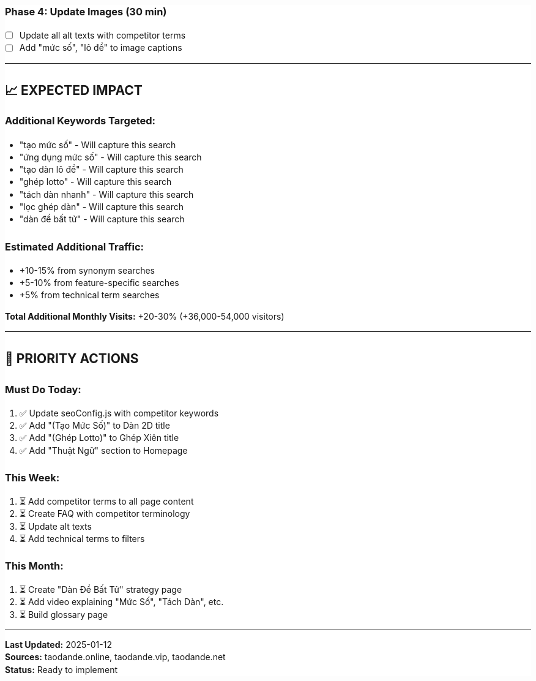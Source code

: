 ### **Phase 4: Update Images (30 min)**
- [ ] Update all alt texts with competitor terms
- [ ] Add "mức số", "lô đề" to image captions

---

## 📈 EXPECTED IMPACT

### **Additional Keywords Targeted:**
- "tạo mức số" - Will capture this search
- "ứng dụng mức số" - Will capture this search
- "tạo dàn lô đề" - Will capture this search
- "ghép lotto" - Will capture this search
- "tách dàn nhanh" - Will capture this search
- "lọc ghép dàn" - Will capture this search
- "dàn đề bất tử" - Will capture this search

### **Estimated Additional Traffic:**
- +10-15% from synonym searches
- +5-10% from feature-specific searches
- +5% from technical term searches

**Total Additional Monthly Visits:** +20-30% (+36,000-54,000 visitors)

---

## 🎯 PRIORITY ACTIONS

### **Must Do Today:**
1. ✅ Update seoConfig.js with competitor keywords
2. ✅ Add "(Tạo Mức Số)" to Dàn 2D title
3. ✅ Add "(Ghép Lotto)" to Ghép Xiên title
4. ✅ Add "Thuật Ngữ" section to Homepage

### **This Week:**
1. ⏳ Add competitor terms to all page content
2. ⏳ Create FAQ with competitor terminology
3. ⏳ Update alt texts
4. ⏳ Add technical terms to filters

### **This Month:**
1. ⏳ Create "Dàn Đề Bất Tử" strategy page
2. ⏳ Add video explaining "Mức Số", "Tách Dàn", etc.
3. ⏳ Build glossary page

---

**Last Updated:** 2025-01-12  
**Sources:** taodande.online, taodande.vip, taodande.net  
**Status:** Ready to implement


